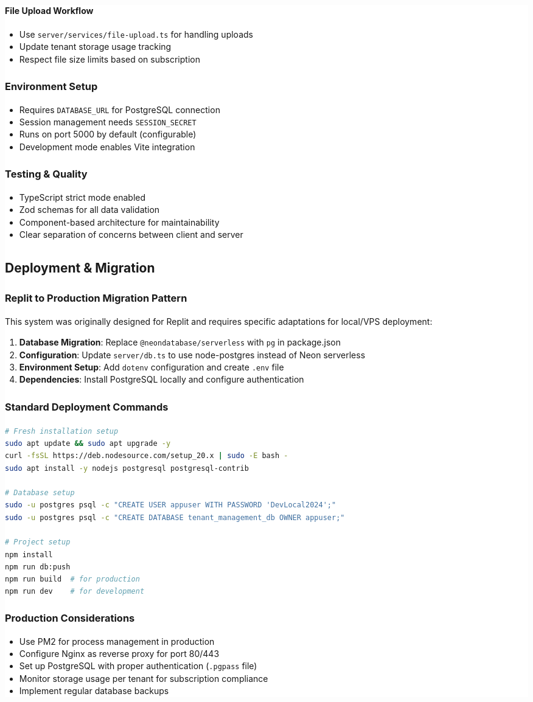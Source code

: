 #### File Upload Workflow
- Use `server/services/file-upload.ts` for handling uploads
- Update tenant storage usage tracking
- Respect file size limits based on subscription

### Environment Setup
- Requires `DATABASE_URL` for PostgreSQL connection
- Session management needs `SESSION_SECRET`
- Runs on port 5000 by default (configurable)
- Development mode enables Vite integration

### Testing & Quality
- TypeScript strict mode enabled
- Zod schemas for all data validation
- Component-based architecture for maintainability
- Clear separation of concerns between client and server

## Deployment & Migration

### Replit to Production Migration Pattern
This system was originally designed for Replit and requires specific adaptations for local/VPS deployment:

1. **Database Migration**: Replace `@neondatabase/serverless` with `pg` in package.json
2. **Configuration**: Update `server/db.ts` to use node-postgres instead of Neon serverless
3. **Environment Setup**: Add `dotenv` configuration and create `.env` file
4. **Dependencies**: Install PostgreSQL locally and configure authentication

### Standard Deployment Commands
```bash
# Fresh installation setup
sudo apt update && sudo apt upgrade -y
curl -fsSL https://deb.nodesource.com/setup_20.x | sudo -E bash -
sudo apt install -y nodejs postgresql postgresql-contrib

# Database setup
sudo -u postgres psql -c "CREATE USER appuser WITH PASSWORD 'DevLocal2024';"
sudo -u postgres psql -c "CREATE DATABASE tenant_management_db OWNER appuser;"

# Project setup
npm install
npm run db:push
npm run build  # for production
npm run dev    # for development
```

### Production Considerations
- Use PM2 for process management in production
- Configure Nginx as reverse proxy for port 80/443
- Set up PostgreSQL with proper authentication (`.pgpass` file)
- Monitor storage usage per tenant for subscription compliance
- Implement regular database backups
